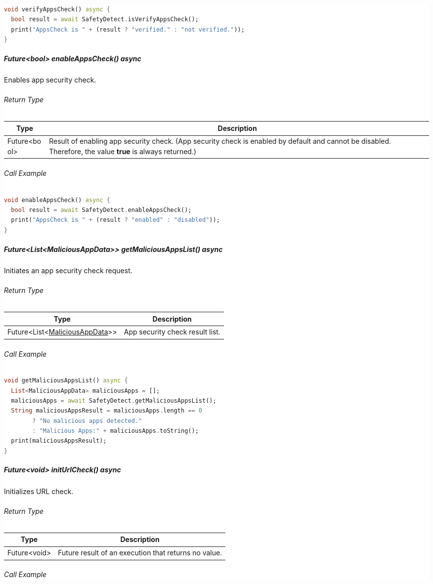 ```dart
void verifyAppsCheck() async {
  bool result = await SafetyDetect.isVerifyAppsCheck();
  print("AppsCheck is " + (result ? "verified." : "not verified."));
}
```



##### Future\<bool> enableAppsCheck() *async*

Enables app security check.
###### Return Type
| Type        | Description |
|-------------|-------------|
|Future\<bool>          |Result of enabling app security check. (App security check is enabled by default and cannot be disabled. Therefore, the value **true** is always returned.)|
###### Call Example

```dart
void enableAppsCheck() async {
  bool result = await SafetyDetect.enableAppsCheck();
  print("AppsCheck is " + (result ? "enabled" : "disabled"));
}
```

##### Future\<List\<MaliciousAppData>> getMaliciousAppsList() *async*

Initiates an app security check request.
###### Return Type
| Type        | Description |
|-------------|-------------|
|Future\<List\<[MaliciousAppData](#maliciousappdata)>>          |App security check result list.|
###### Call Example

```dart
void getMaliciousAppsList() async {
  List<MaliciousAppData> maliciousApps = [];
  maliciousApps = await SafetyDetect.getMaliciousAppsList();
  String maliciousAppsResult = maliciousApps.length == 0
        ? "No malicious apps detected."
        : "Malicious Apps:" + maliciousApps.toString();
  print(maliciousAppsResult);
}
```



##### Future\<void> initUrlCheck() *async*

Initializes URL check.
###### Return Type
| Type        | Description |
|-------------|-------------|
|Future\<void>          |Future result of an execution that returns no value.|
###### Call Example
